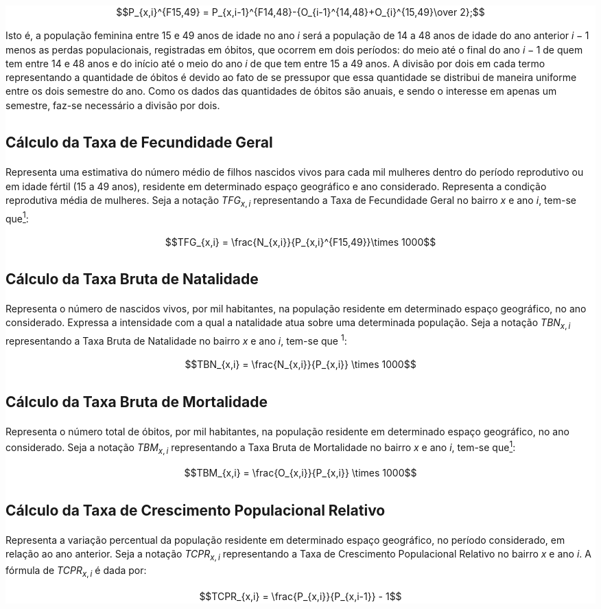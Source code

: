 $$P_{x,i}^{F15,49} = P_{x,i-1}^{F14,48}-{O_{i-1}^{14,48}+O_{i}^{15,49}\over 2};$$

Isto é, a população feminina entre 15 e 49 anos de idade no ano $i$
será a população de 14 a 48 anos de idade do ano anterior $i-1$ menos
as perdas populacionais, registradas em óbitos, que ocorrem em dois
períodos: do meio até o final do ano $i-1$ de quem tem entre 14 e 48
anos e do início até o meio do ano $i$ de que tem entre 15 a 49 anos. A
divisão por dois em cada termo representando a quantidade de óbitos é
devido ao fato de se pressupor que essa quantidade se distribui de
maneira uniforme entre os dois semestre do ano. Como os dados das
quantidades de óbitos são anuais, e sendo o interesse em apenas um
semestre, faz-se necessário a divisão por dois.

## Cálculo da Taxa de Fecundidade Geral

Representa uma estimativa do número médio de filhos nascidos vivos para
cada mil mulheres dentro do período reprodutivo ou em idade fértil (15 a
49 anos), residente em determinado espaço geográfico e ano considerado. Representa a condição reprodutiva média de mulheres.
Seja a notação $TFG_{x,i}$ representando a Taxa de Fecundidade Geral no
bairro $x$ e ano $i$, tem-se que<a id="fnr.1" href="#fn.1"><sup>1</sup></a>:

$$TFG_{x,i} = \frac{N_{x,i}}{P_{x,i}^{F15,49}}\times 1000$$


## Cálculo da Taxa Bruta de Natalidade

Representa o número de nascidos vivos, por mil habitantes, na população residente em determinado espaço geográfico, no ano considerado. Expressa a intensidade com a qual a natalidade atua sobre uma determinada população.
Seja a notação $TBN_{x,i}$ representando a Taxa Bruta de Natalidade no
bairro $x$ e ano $i$, tem-se que $^1$:

$$TBN_{x,i} = \frac{N_{x,i}}{P_{x,i}} \times 1000$$

## Cálculo da Taxa Bruta de Mortalidade

Representa o número total de óbitos, por mil habitantes, na população residente em determinado espaço geográfico, no
ano considerado. Seja a notação $TBM_{x,i}$ representando a Taxa Bruta de Mortalidade no bairro $x$ e ano $i$, tem-se que<a id="fnr.1" href="#fn.1"><sup>1</sup></a>:

$$TBM_{x,i} = \frac{O_{x,i}}{P_{x,i}} \times 1000$$

## Cálculo da Taxa de Crescimento Populacional Relativo

Representa a variação percentual da população residente em determinado espaço geográfico, no período considerado, em relação ao ano anterior.  Seja a notação $TCPR_{x,i}$ representando a Taxa de Crescimento Populacional Relativo no bairro $x$ e ano $i$. A fórmula de $TCPR_{x,i}$ é dada por:

$$TCPR_{x,i} = \frac{P_{x,i}}{P_{x,i-1}} - 1$$


